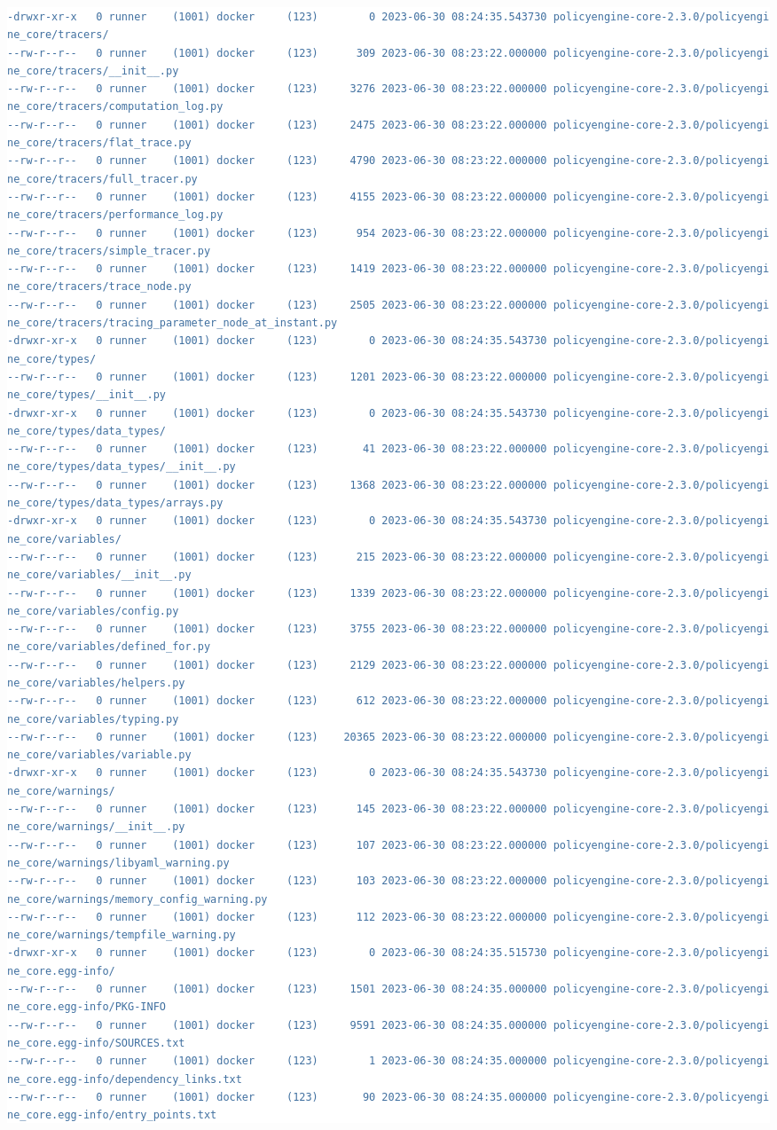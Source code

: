 ```diff
-drwxr-xr-x   0 runner    (1001) docker     (123)        0 2023-06-30 08:24:35.543730 policyengine-core-2.3.0/policyengine_core/tracers/
--rw-r--r--   0 runner    (1001) docker     (123)      309 2023-06-30 08:23:22.000000 policyengine-core-2.3.0/policyengine_core/tracers/__init__.py
--rw-r--r--   0 runner    (1001) docker     (123)     3276 2023-06-30 08:23:22.000000 policyengine-core-2.3.0/policyengine_core/tracers/computation_log.py
--rw-r--r--   0 runner    (1001) docker     (123)     2475 2023-06-30 08:23:22.000000 policyengine-core-2.3.0/policyengine_core/tracers/flat_trace.py
--rw-r--r--   0 runner    (1001) docker     (123)     4790 2023-06-30 08:23:22.000000 policyengine-core-2.3.0/policyengine_core/tracers/full_tracer.py
--rw-r--r--   0 runner    (1001) docker     (123)     4155 2023-06-30 08:23:22.000000 policyengine-core-2.3.0/policyengine_core/tracers/performance_log.py
--rw-r--r--   0 runner    (1001) docker     (123)      954 2023-06-30 08:23:22.000000 policyengine-core-2.3.0/policyengine_core/tracers/simple_tracer.py
--rw-r--r--   0 runner    (1001) docker     (123)     1419 2023-06-30 08:23:22.000000 policyengine-core-2.3.0/policyengine_core/tracers/trace_node.py
--rw-r--r--   0 runner    (1001) docker     (123)     2505 2023-06-30 08:23:22.000000 policyengine-core-2.3.0/policyengine_core/tracers/tracing_parameter_node_at_instant.py
-drwxr-xr-x   0 runner    (1001) docker     (123)        0 2023-06-30 08:24:35.543730 policyengine-core-2.3.0/policyengine_core/types/
--rw-r--r--   0 runner    (1001) docker     (123)     1201 2023-06-30 08:23:22.000000 policyengine-core-2.3.0/policyengine_core/types/__init__.py
-drwxr-xr-x   0 runner    (1001) docker     (123)        0 2023-06-30 08:24:35.543730 policyengine-core-2.3.0/policyengine_core/types/data_types/
--rw-r--r--   0 runner    (1001) docker     (123)       41 2023-06-30 08:23:22.000000 policyengine-core-2.3.0/policyengine_core/types/data_types/__init__.py
--rw-r--r--   0 runner    (1001) docker     (123)     1368 2023-06-30 08:23:22.000000 policyengine-core-2.3.0/policyengine_core/types/data_types/arrays.py
-drwxr-xr-x   0 runner    (1001) docker     (123)        0 2023-06-30 08:24:35.543730 policyengine-core-2.3.0/policyengine_core/variables/
--rw-r--r--   0 runner    (1001) docker     (123)      215 2023-06-30 08:23:22.000000 policyengine-core-2.3.0/policyengine_core/variables/__init__.py
--rw-r--r--   0 runner    (1001) docker     (123)     1339 2023-06-30 08:23:22.000000 policyengine-core-2.3.0/policyengine_core/variables/config.py
--rw-r--r--   0 runner    (1001) docker     (123)     3755 2023-06-30 08:23:22.000000 policyengine-core-2.3.0/policyengine_core/variables/defined_for.py
--rw-r--r--   0 runner    (1001) docker     (123)     2129 2023-06-30 08:23:22.000000 policyengine-core-2.3.0/policyengine_core/variables/helpers.py
--rw-r--r--   0 runner    (1001) docker     (123)      612 2023-06-30 08:23:22.000000 policyengine-core-2.3.0/policyengine_core/variables/typing.py
--rw-r--r--   0 runner    (1001) docker     (123)    20365 2023-06-30 08:23:22.000000 policyengine-core-2.3.0/policyengine_core/variables/variable.py
-drwxr-xr-x   0 runner    (1001) docker     (123)        0 2023-06-30 08:24:35.543730 policyengine-core-2.3.0/policyengine_core/warnings/
--rw-r--r--   0 runner    (1001) docker     (123)      145 2023-06-30 08:23:22.000000 policyengine-core-2.3.0/policyengine_core/warnings/__init__.py
--rw-r--r--   0 runner    (1001) docker     (123)      107 2023-06-30 08:23:22.000000 policyengine-core-2.3.0/policyengine_core/warnings/libyaml_warning.py
--rw-r--r--   0 runner    (1001) docker     (123)      103 2023-06-30 08:23:22.000000 policyengine-core-2.3.0/policyengine_core/warnings/memory_config_warning.py
--rw-r--r--   0 runner    (1001) docker     (123)      112 2023-06-30 08:23:22.000000 policyengine-core-2.3.0/policyengine_core/warnings/tempfile_warning.py
-drwxr-xr-x   0 runner    (1001) docker     (123)        0 2023-06-30 08:24:35.515730 policyengine-core-2.3.0/policyengine_core.egg-info/
--rw-r--r--   0 runner    (1001) docker     (123)     1501 2023-06-30 08:24:35.000000 policyengine-core-2.3.0/policyengine_core.egg-info/PKG-INFO
--rw-r--r--   0 runner    (1001) docker     (123)     9591 2023-06-30 08:24:35.000000 policyengine-core-2.3.0/policyengine_core.egg-info/SOURCES.txt
--rw-r--r--   0 runner    (1001) docker     (123)        1 2023-06-30 08:24:35.000000 policyengine-core-2.3.0/policyengine_core.egg-info/dependency_links.txt
--rw-r--r--   0 runner    (1001) docker     (123)       90 2023-06-30 08:24:35.000000 policyengine-core-2.3.0/policyengine_core.egg-info/entry_points.txt
```